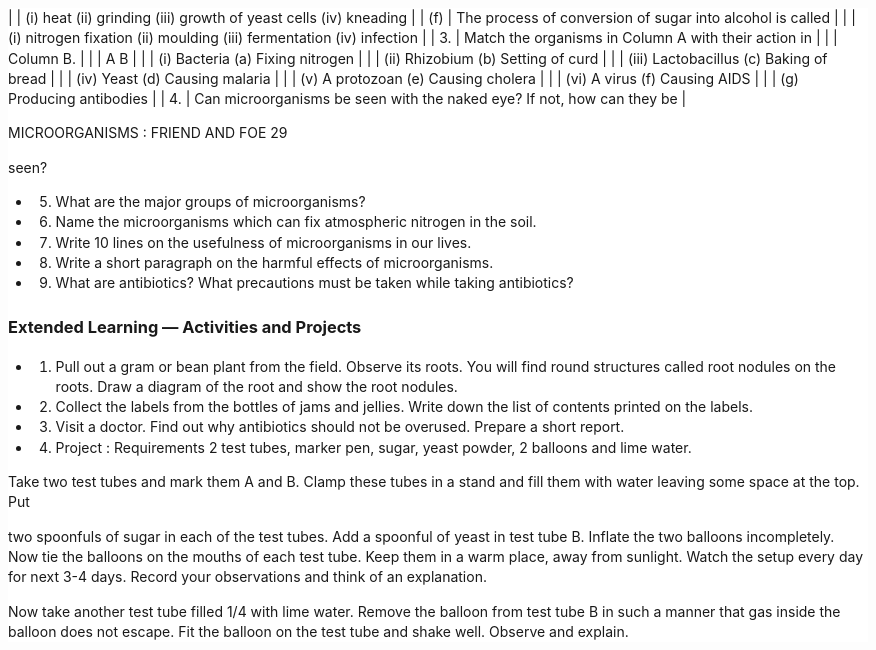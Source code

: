 |  | (i) heat (ii) grinding (iii) growth of yeast cells (iv) kneading |
| (f) | The process of conversion of sugar into alcohol is called |
|  | (i) nitrogen fixation (ii) moulding (iii) fermentation (iv) infection |
| 3. | Match the organisms in Column A with their action in |
|  | Column B. |
|  | A B |
|  | (i) Bacteria (a) Fixing nitrogen |
|  | (ii) Rhizobium (b) Setting of curd |
|  | (iii) Lactobacillus (c) Baking of bread |
|  | (iv) Yeast (d) Causing malaria |
|  | (v) A protozoan (e) Causing cholera |
|  | (vi) A virus (f) Causing AIDS |
|  | (g) Producing antibodies |
| 4. | Can microorganisms be seen with the naked eye? If not, how can they be |

MICROORGANISMS : FRIEND AND FOE 29

seen?

- 5. What are the major groups of microorganisms?
- 6. Name the microorganisms which can fix atmospheric nitrogen in the soil.
- 7. Write 10 lines on the usefulness of microorganisms in our lives.
- 8. Write a short paragraph on the harmful effects of microorganisms.
- 9. What are antibiotics? What precautions must be taken while taking antibiotics?

### Extended Learning — Activities and Projects

- 1. Pull out a gram or bean plant from the field. Observe its roots. You will find round structures called root nodules on the roots. Draw a diagram of the root and show the root nodules.
- 2. Collect the labels from the bottles of jams and jellies. Write down the list of contents printed on the labels.
- 3. Visit a doctor. Find out why antibiotics should not be overused. Prepare a short report.
- 4. Project : Requirements 2 test tubes, marker pen, sugar, yeast powder, 2 balloons and lime water.

Take two test tubes and mark them A and B. Clamp these tubes in a stand and fill them with water leaving some space at the top. Put

two spoonfuls of sugar in each of the test tubes. Add a spoonful of yeast in test tube B. Inflate the two balloons incompletely. Now tie the balloons on the mouths of each test tube. Keep them in a warm place, away from sunlight. Watch the setup every day for next 3-4 days. Record your observations and think of an explanation.

 Now take another test tube filled 1/4 with lime water. Remove the balloon from test tube B in such a manner that gas inside the balloon does not escape. Fit the balloon on the test tube and shake well. Observe and explain.
